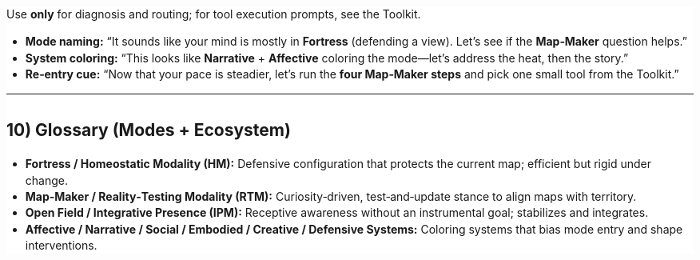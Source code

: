 Use **only** for diagnosis and routing; for tool execution prompts, see the Toolkit.

- **Mode naming:** “It sounds like your mind is mostly in **Fortress** (defending a view). Let’s see if the **Map‑Maker** question helps.”  
- **System coloring:** “This looks like **Narrative** + **Affective** coloring the mode—let’s address the heat, then the story.”  
- **Re‑entry cue:** “Now that your pace is steadier, let’s run the **four Map‑Maker steps** and pick one small tool from the Toolkit.”

---

## 10) Glossary (Modes + Ecosystem)

- **Fortress / Homeostatic Modality (HM):** Defensive configuration that protects the current map; efficient but rigid under change.  
- **Map‑Maker / Reality‑Testing Modality (RTM):** Curiosity‑driven, test‑and‑update stance to align maps with territory.  
- **Open Field / Integrative Presence (IPM):** Receptive awareness without an instrumental goal; stabilizes and integrates.  
- **Affective / Narrative / Social / Embodied / Creative / Defensive Systems:** Coloring systems that bias mode entry and shape interventions.



